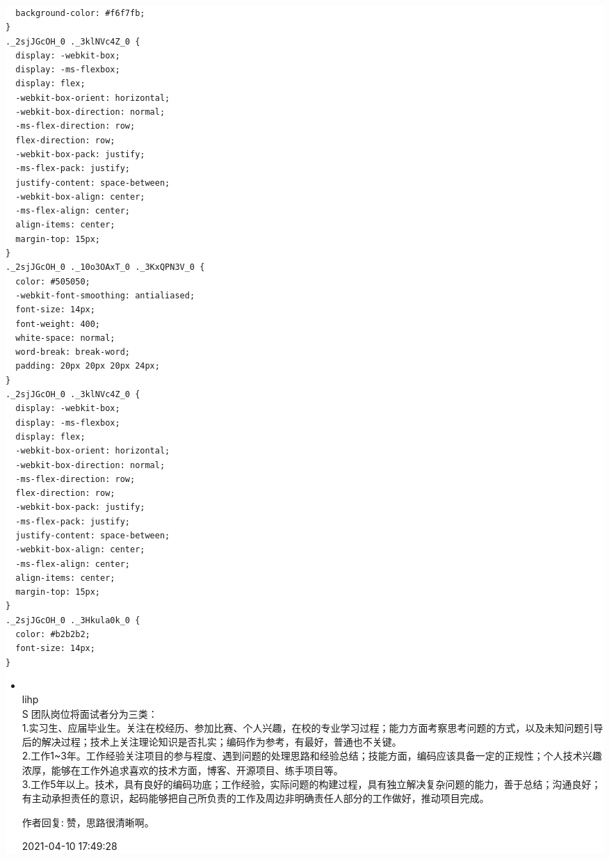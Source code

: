       background-color: #f6f7fb;
    }
    ._2sjJGcOH_0 ._3klNVc4Z_0 {
      display: -webkit-box;
      display: -ms-flexbox;
      display: flex;
      -webkit-box-orient: horizontal;
      -webkit-box-direction: normal;
      -ms-flex-direction: row;
      flex-direction: row;
      -webkit-box-pack: justify;
      -ms-flex-pack: justify;
      justify-content: space-between;
      -webkit-box-align: center;
      -ms-flex-align: center;
      align-items: center;
      margin-top: 15px;
    }
    ._2sjJGcOH_0 ._10o3OAxT_0 ._3KxQPN3V_0 {
      color: #505050;
      -webkit-font-smoothing: antialiased;
      font-size: 14px;
      font-weight: 400;
      white-space: normal;
      word-break: break-word;
      padding: 20px 20px 20px 24px;
    }
    ._2sjJGcOH_0 ._3klNVc4Z_0 {
      display: -webkit-box;
      display: -ms-flexbox;
      display: flex;
      -webkit-box-orient: horizontal;
      -webkit-box-direction: normal;
      -ms-flex-direction: row;
      flex-direction: row;
      -webkit-box-pack: justify;
      -ms-flex-pack: justify;
      justify-content: space-between;
      -webkit-box-align: center;
      -ms-flex-align: center;
      align-items: center;
      margin-top: 15px;
    }
    ._2sjJGcOH_0 ._3Hkula0k_0 {
      color: #b2b2b2;
      font-size: 14px;
    }
</style><ul><li>
<div class="_2sjJGcOH_0"><img src=""
  class="_3FLYR4bF_0">
<div class="_36ChpWj4_0">
  <div class="_2zFoi7sd_0"><span>lihp</span>
  </div>
  <div class="_2_QraFYR_0">S 团队岗位将面试者分为三类：<br>1.实习生、应届毕业生。关注在校经历、参加比赛、个人兴趣，在校的专业学习过程；能力方面考察思考问题的方式，以及未知问题引导后的解决过程；技术上关注理论知识是否扎实；编码作为参考，有最好，普通也不关键。<br>2.工作1~3年。工作经验关注项目的参与程度、遇到问题的处理思路和经验总结；技能方面，编码应该具备一定的正规性；个人技术兴趣浓厚，能够在工作外追求喜欢的技术方面，博客、开源项目、练手项目等。<br>3.工作5年以上。技术，具有良好的编码功底；工作经验，实际问题的构建过程，具有独立解决复杂问题的能力，善于总结；沟通良好；有主动承担责任的意识，起码能够把自己所负责的工作及周边非明确责任人部分的工作做好，推动项目完成。</div>
  <div class="_10o3OAxT_0">
    <p class="_3KxQPN3V_0">作者回复: 赞，思路很清晰啊。</p>
  </div>
  <div class="_3klNVc4Z_0">
    <div class="_3Hkula0k_0">2021-04-10 17:49:28</div>
  </div>